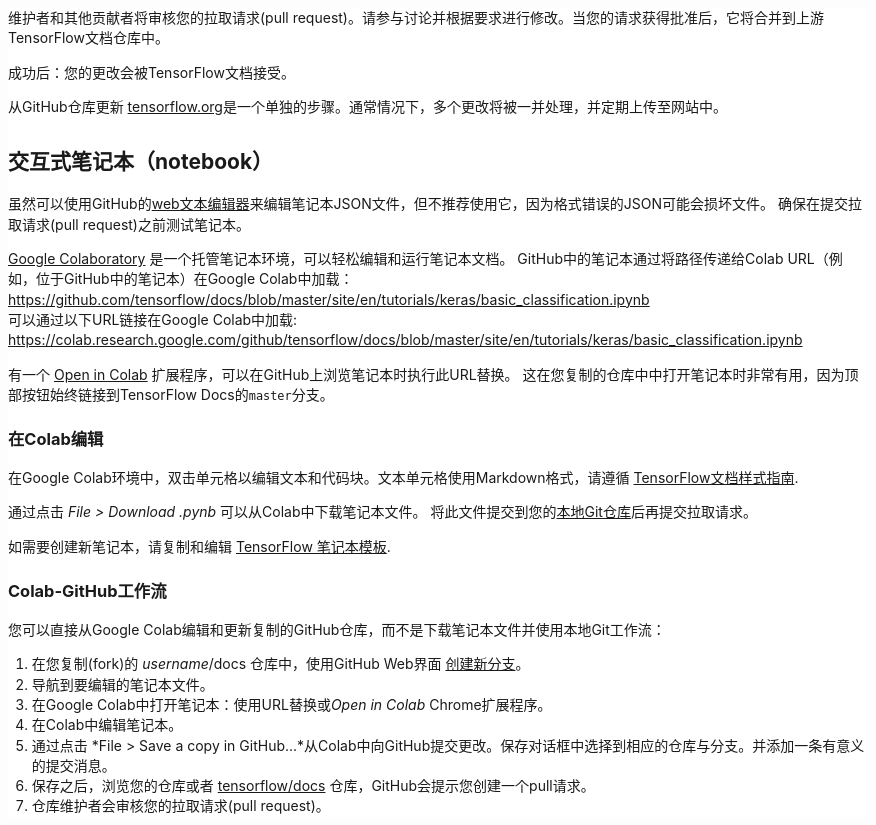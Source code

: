 维护者和其他贡献者将审核您的拉取请求(pull request)。请参与讨论并根据要求进行修改。当您的请求获得批准后，它将合并到上游TensorFlow文档仓库中。

成功后：您的更改会被TensorFlow文档接受。

从GitHub仓库更新
[tensorflow.org](https://www.tensorflow.org)是一个单独的步骤。通常情况下，多个更改将被一并处理，并定期上传至网站中。

## 交互式笔记本（notebook）

虽然可以使用GitHub的<a href="https://help.github.com/en/articles/editing-files-in-your-repository" class="external">web文本编辑器</a>来编辑笔记本JSON文件，但不推荐使用它，因为格式错误的JSON可能会损坏文件。 确保在提交拉取请求(pull request)之前测试笔记本。

<a href="https://colab.research.google.com/notebooks/welcome.ipynb" class="external">Google Colaboratory</a>
是一个托管笔记本环境，可以轻松编辑和运行笔记本文档。 GitHub中的笔记本通过将路径传递给Colab URL（例如，位于GitHub中的笔记本）在Google Colab中加载：
<a href="https&#58;//github.com/tensorflow/docs/blob/master/site/en/tutorials/keras/basic_classification.ipynb">https&#58;//github.com/tensorflow/docs/blob/master/site/en/tutorials/keras/basic_classification.ipynb</a><br/>
可以通过以下URL链接在Google Colab中加载:
<a href="https://colab.research.google.com/github/tensorflow/docs/blob/master/site/en/tutorials/keras/basic_classification.ipynb">https://colab.research.google.com/github/tensorflow/docs/blob/master/site/en/tutorials/keras/basic_classification.ipynb</a>

有一个
<a href="https://chrome.google.com/webstore/detail/open-in-colab/iogfkhleblhcpcekbiedikdehleodpjo" class="external">Open in Colab</a>
扩展程序，可以在GitHub上浏览笔记本时执行此URL替换。 这在您复制的仓库中中打开笔记本时非常有用，因为顶部按钮始终链接到TensorFlow Docs的`master`分支。

### 在Colab编辑

在Google Colab环境中，双击单元格以编辑文本和代码块。文本单元格使用Markdown格式，请遵循
[TensorFlow文档样式指南](./docs_style.md).

通过点击 *File > Download .pynb* 可以从Colab中下载笔记本文件。 将此文件提交到您的[本地Git仓库](###设置本地Git仓库(repository))后再提交拉取请求。

如需要创建新笔记本，请复制和编辑
<a href="https://github.com/tensorflow/docs/blob/master/tools/templates/notebook.ipynb" external="class">TensorFlow 笔记本模板</a>.

### Colab-GitHub工作流

您可以直接从Google Colab编辑和更新复制的GitHub仓库，而不是下载笔记本文件并使用本地Git工作流：

1. 在您复制(fork)的 <var>username</var>/docs 仓库中，使用GitHub Web界面
   <a href="https://help.github.com/articles/creating-and-deleting-branches-within-your-repository" class="external">创建新分支</a>。
2. 导航到要编辑的笔记本文件。
3. 在Google Colab中打开笔记本：使用URL替换或*Open in Colab* Chrome扩展程序。
4. 在Colab中编辑笔记本。
5. 通过点击
   *File > Save a copy in GitHub...*从Colab中向GitHub提交更改。保存对话框中选择到相应的仓库与分支。并添加一条有意义的提交消息。
6. 保存之后，浏览您的仓库或者
   <a href="https://github.com/tensorflow/docs" class="external">tensorflow/docs</a>
   仓库，GitHub会提示您创建一个pull请求。
7. 仓库维护者会审核您的拉取请求(pull request)。
